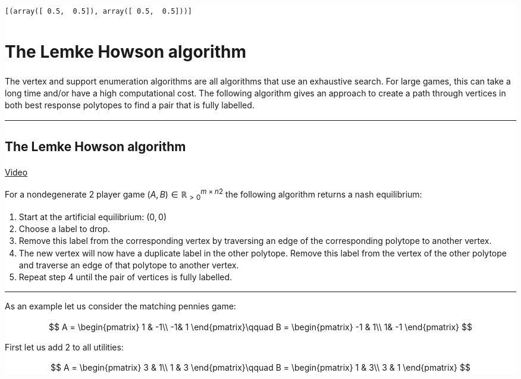 


    [(array([ 0.5,  0.5]), array([ 0.5,  0.5]))]



# The Lemke Howson algorithm

The vertex and support enumeration algorithms are all algorithms that use an exhaustive search. For large games, this can take a long time and/or have a high computational cost. The following algorithm gives an approach to create a path through vertices in both best response polytopes to find a pair that is fully labelled.

---
## The Lemke Howson algorithm

[Video](https://youtu.be/HekHAuWR_30?list=PLnC5h3PY-znxMsG0TRYGOyrnEO-QhVwLb)


For a nondegenerate 2 player game $(A, B)\in{\mathbb{R}^{m\times n}_{>0}}^2$ the following algorithm returns a nash equilibrium:

1. Start at the artificial equilibrium: $(0, 0)$
2. Choose a label to drop.
3. Remove this label from the corresponding vertex by traversing an edge of the corresponding polytope to another vertex. 
4. The new vertex will now have a duplicate label in the other polytope. Remove this label from the vertex of the other polytope and traverse an edge of that polytope to another vertex.
5. Repeat step 4 until the pair of vertices is fully labelled.

---

As an example let us consider the matching pennies game:

$$
A = 
\begin{pmatrix}
    1 & -1\\
    -1&  1
\end{pmatrix}\qquad
B = 
\begin{pmatrix}
    -1 & 1\\
    1&  -1
\end{pmatrix}
$$

First let us add 2 to all utilities:

$$
A = 
\begin{pmatrix}
    3 & 1\\
    1 &  3
\end{pmatrix}\qquad
B = 
\begin{pmatrix}
    1 & 3\\
    3 &  1
\end{pmatrix}
$$
